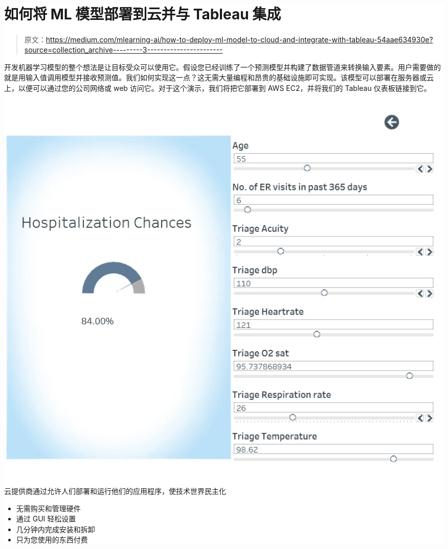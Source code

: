 # 如何将 ML 模型部署到云并与 Tableau 集成

> 原文：<https://medium.com/mlearning-ai/how-to-deploy-ml-model-to-cloud-and-integrate-with-tableau-54aae634930e?source=collection_archive---------3----------------------->

开发机器学习模型的整个想法是让目标受众可以使用它。假设您已经训练了一个预测模型并构建了数据管道来转换输入要素。用户需要做的就是用输入值调用模型并接收预测值。我们如何实现这一点？这无需大量编程和昂贵的基础设施即可实现。该模型可以部署在服务器或云上，以便可以通过您的公司网络或 web 访问它。对于这个演示，我们将把它部署到 AWS EC2，并将我们的 Tableau 仪表板链接到它。

![](img/b436d36de8c48df4165e4dfe92dc20fc.png)

云提供商通过允许人们部署和运行他们的应用程序，使技术世界民主化

*   无需购买和管理硬件
*   通过 GUI 轻松设置
*   几分钟内完成安装和拆卸
*   只为您使用的东西付费
